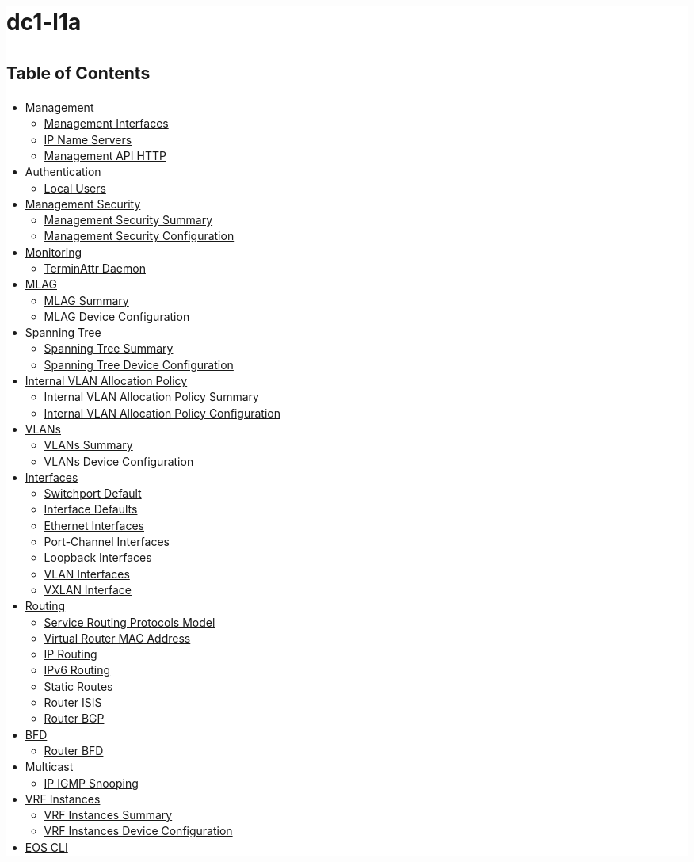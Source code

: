 # dc1-l1a

## Table of Contents

- [Management](#management)
  - [Management Interfaces](#management-interfaces)
  - [IP Name Servers](#ip-name-servers)
  - [Management API HTTP](#management-api-http)
- [Authentication](#authentication)
  - [Local Users](#local-users)
- [Management Security](#management-security)
  - [Management Security Summary](#management-security-summary)
  - [Management Security Configuration](#management-security-configuration)
- [Monitoring](#monitoring)
  - [TerminAttr Daemon](#terminattr-daemon)
- [MLAG](#mlag)
  - [MLAG Summary](#mlag-summary)
  - [MLAG Device Configuration](#mlag-device-configuration)
- [Spanning Tree](#spanning-tree)
  - [Spanning Tree Summary](#spanning-tree-summary)
  - [Spanning Tree Device Configuration](#spanning-tree-device-configuration)
- [Internal VLAN Allocation Policy](#internal-vlan-allocation-policy)
  - [Internal VLAN Allocation Policy Summary](#internal-vlan-allocation-policy-summary)
  - [Internal VLAN Allocation Policy Configuration](#internal-vlan-allocation-policy-configuration)
- [VLANs](#vlans)
  - [VLANs Summary](#vlans-summary)
  - [VLANs Device Configuration](#vlans-device-configuration)
- [Interfaces](#interfaces)
  - [Switchport Default](#switchport-default)
  - [Interface Defaults](#interface-defaults)
  - [Ethernet Interfaces](#ethernet-interfaces)
  - [Port-Channel Interfaces](#port-channel-interfaces)
  - [Loopback Interfaces](#loopback-interfaces)
  - [VLAN Interfaces](#vlan-interfaces)
  - [VXLAN Interface](#vxlan-interface)
- [Routing](#routing)
  - [Service Routing Protocols Model](#service-routing-protocols-model)
  - [Virtual Router MAC Address](#virtual-router-mac-address)
  - [IP Routing](#ip-routing)
  - [IPv6 Routing](#ipv6-routing)
  - [Static Routes](#static-routes)
  - [Router ISIS](#router-isis)
  - [Router BGP](#router-bgp)
- [BFD](#bfd)
  - [Router BFD](#router-bfd)
- [Multicast](#multicast)
  - [IP IGMP Snooping](#ip-igmp-snooping)
- [VRF Instances](#vrf-instances)
  - [VRF Instances Summary](#vrf-instances-summary)
  - [VRF Instances Device Configuration](#vrf-instances-device-configuration)
- [EOS CLI](#eos-cli)
